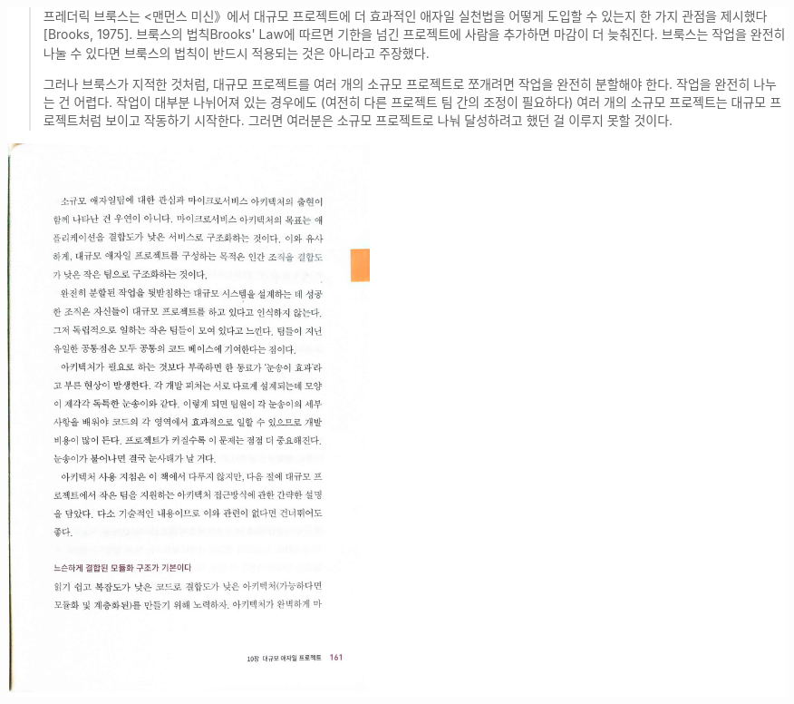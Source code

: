 
> 프레더릭 브룩스는 <맨먼스 미신》에서 대규모 프로젝트에 더 효과적인 애자일 실천법을 어떻게 도입할 수 있는지 한 가지 관점을 제시했다[Brooks, 1975]. 브룩스의 법칙Brooks' Law에 따르면 기한을 넘긴 프로젝트에 사람을 추가하면 마감이 더 늦춰진다. 브룩스는 작업을 완전히 나눌 수 있다면 브룩스의 법칙이 반드시 적용되는 것은 아니라고 주장했다.
>
> 그러나 브룩스가 지적한 것처럼, 대규모 프로젝트를 여러 개의 소규모 프로젝트로 쪼개려면 작업을 완전히 분할해야 한다. 작업을 완전히 나누는 건 어렵다. 작업이 대부분 나뉘어져 있는 경우에도 (여전히 다른 프로젝트 팀 간의 조정이 필요하다) 여러 개의 소규모 프로젝트는 대규모 프로젝트처럼 보이고 작동하기 시작한다. 그러면 여러분은 소규모 프로젝트로 나눠 달성하려고 했던 걸 이루지 못할 것이다.

<img src="more_effective_agile/61.jpg" alt="" width="400"/>
